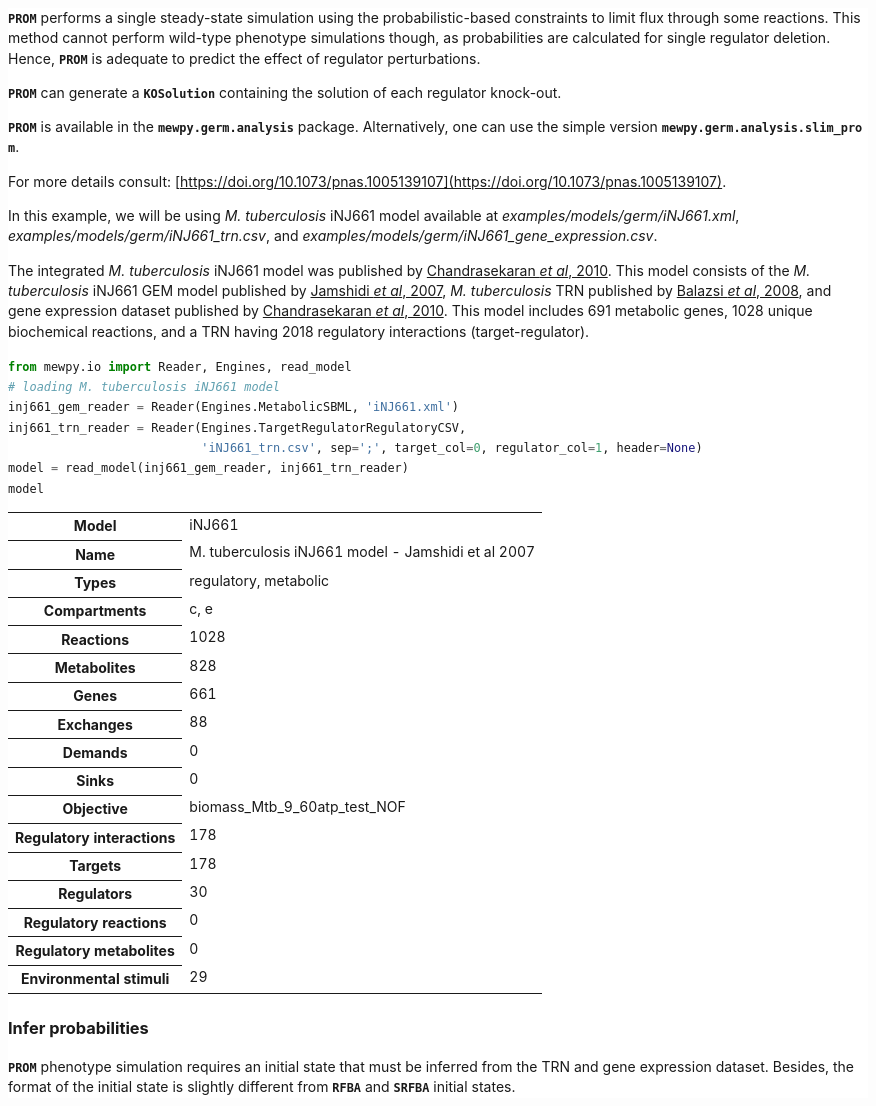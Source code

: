 **`PROM`** performs a single steady-state simulation using the probabilistic-based constraints to limit flux through some reactions. 
This method cannot perform wild-type phenotype simulations though, as probabilities are calculated for single regulator deletion. 
Hence, **`PROM`** is adequate to predict the effect of regulator perturbations.

**`PROM`** can generate a **`KOSolution`** containing the solution of each regulator knock-out.

**`PROM`** is available in the **`mewpy.germ.analysis`** package. 
Alternatively, one can use the simple version **`mewpy.germ.analysis.slim_prom`**.

For more details consult: [https://doi.org/10.1073/pnas.1005139107](https://doi.org/10.1073/pnas.1005139107).

In this example, we will be using _M. tuberculosis_ iNJ661 model available at _examples/models/germ/iNJ661.xml_, 
_examples/models/germ/iNJ661_trn.csv_, 
and _examples/models/germ/iNJ661_gene_expression.csv_.

The integrated _M. tuberculosis_ iNJ661 model was published by [Chandrasekaran _et al_, 2010](https://doi.org/10.1073/pnas.1005139107).
This model consists of the _M. tuberculosis_ iNJ661 GEM model published by [Jamshidi _et al_, 2007](https://doi.org/10.1186/1752-0509-1-26),
_M. tuberculosis_ TRN published by [Balazsi _et al_, 2008](https://doi.org/10.1038/msb.2008.63),
and gene expression dataset published by [Chandrasekaran _et al_, 2010](https://doi.org/10.1073/pnas.1005139107).
This model includes 691 metabolic genes, 1028 unique biochemical reactions, and a TRN having 2018 regulatory interactions
(target-regulator).

```python
from mewpy.io import Reader, Engines, read_model
# loading M. tuberculosis iNJ661 model
inj661_gem_reader = Reader(Engines.MetabolicSBML, 'iNJ661.xml')
inj661_trn_reader = Reader(Engines.TargetRegulatorRegulatoryCSV,
                           'iNJ661_trn.csv', sep=';', target_col=0, regulator_col=1, header=None)
model = read_model(inj661_gem_reader, inj661_trn_reader)
model
```

<table>
<tr><th><b>Model</b></th><td>iNJ661</td></tr><tr><th>Name</th><td>M. tuberculosis iNJ661 model - Jamshidi et al 2007</td></tr><tr><th>Types</th><td>regulatory, metabolic</td></tr><tr><th>Compartments</th><td>c, e</td></tr><tr><th>Reactions</th><td>1028</td></tr><tr><th>Metabolites</th><td>828</td></tr><tr><th>Genes</th><td>661</td></tr><tr><th>Exchanges</th><td>88</td></tr><tr><th>Demands</th><td>0</td></tr><tr><th>Sinks</th><td>0</td></tr><tr><th>Objective</th><td>biomass_Mtb_9_60atp_test_NOF</td></tr><tr><th>Regulatory interactions</th><td>178</td></tr><tr><th>Targets</th><td>178</td></tr><tr><th>Regulators</th><td>30</td></tr><tr><th>Regulatory reactions</th><td>0</td></tr><tr><th>Regulatory metabolites</th><td>0</td></tr><tr><th>Environmental stimuli</th><td>29</td></tr>
</table>

### Infer probabilities
**`PROM`** phenotype simulation requires an initial state that must be inferred from the TRN and gene expression dataset.
Besides, the format of the initial state is slightly different from **`RFBA`** and **`SRFBA`** initial states. 
